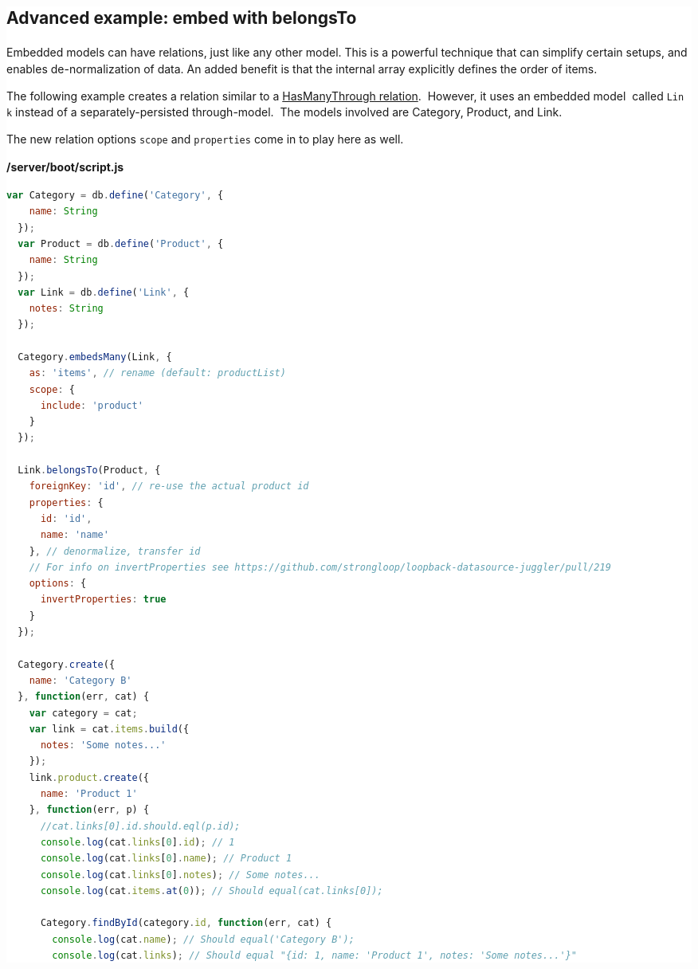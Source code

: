 ## Advanced example: embed with belongsTo

Embedded models can have relations, just like any other model. This is a powerful technique that can simplify certain setups, and enables de-normalization of data. An added benefit is that the internal array explicitly defines the order of items.

The following example creates a relation similar to a [HasManyThrough relation](/doc/{{page.lang}}/lb2/HasManyThrough-relations.html).  However, it uses an embedded model  called `Link` instead of a separately-persisted through-model.  The models involved are Category, Product, and Link.

The new relation options `scope` and `properties` come in to play here as well.

**/server/boot/script.js**

```js
var Category = db.define('Category', {
    name: String
  });
  var Product = db.define('Product', {
    name: String
  });
  var Link = db.define('Link', {
    notes: String
  });

  Category.embedsMany(Link, {
    as: 'items', // rename (default: productList)
    scope: {
      include: 'product'
    }
  });

  Link.belongsTo(Product, {
    foreignKey: 'id', // re-use the actual product id
    properties: {
      id: 'id',
      name: 'name'
    }, // denormalize, transfer id
    // For info on invertProperties see https://github.com/strongloop/loopback-datasource-juggler/pull/219
    options: {
      invertProperties: true
    }
  });

  Category.create({
    name: 'Category B'
  }, function(err, cat) {
    var category = cat;
    var link = cat.items.build({
      notes: 'Some notes...'
    });
    link.product.create({
      name: 'Product 1'
    }, function(err, p) {
      //cat.links[0].id.should.eql(p.id);
      console.log(cat.links[0].id); // 1
      console.log(cat.links[0].name); // Product 1
      console.log(cat.links[0].notes); // Some notes...
      console.log(cat.items.at(0)); // Should equal(cat.links[0]);

      Category.findById(category.id, function(err, cat) {
        console.log(cat.name); // Should equal('Category B');
        console.log(cat.links); // Should equal "{id: 1, name: 'Product 1', notes: 'Some notes...'}"
```